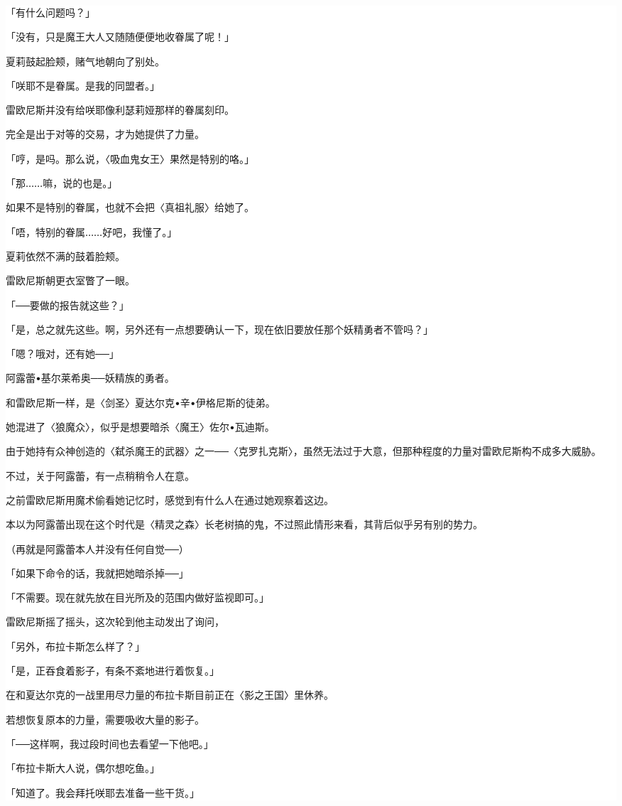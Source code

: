 「有什么问题吗？」

「没有，只是魔王大人又随随便便地收眷属了呢！」

夏莉鼓起脸颊，赌气地朝向了别处。

「咲耶不是眷属。是我的同盟者。」

雷欧尼斯并没有给咲耶像利瑟莉娅那样的眷属刻印。

完全是出于对等的交易，才为她提供了力量。

「哼，是吗。那么说，〈吸血鬼女王〉果然是特别的咯。」

「那……嘛，说的也是。」

如果不是特别的眷属，也就不会把〈真祖礼服〉给她了。

「唔，特别的眷属……好吧，我懂了。」

夏莉依然不满的鼓着脸颊。

雷欧尼斯朝更衣室瞥了一眼。

「──要做的报告就这些？」

「是，总之就先这些。啊，另外还有一点想要确认一下，现在依旧要放任那个妖精勇者不管吗？」

「嗯？哦对，还有她──」

阿露蕾•基尔莱希奥──妖精族的勇者。

和雷欧尼斯一样，是〈剑圣〉夏达尔克•辛•伊格尼斯的徒弟。

她混进了〈狼魔众〉，似乎是想要暗杀〈魔王〉佐尔•瓦迪斯。

由于她持有众神创造的〈弑杀魔王的武器〉之一──〈克罗扎克斯〉，虽然无法过于大意，但那种程度的力量对雷欧尼斯构不成多大威胁。

不过，关于阿露蕾，有一点稍稍令人在意。

之前雷欧尼斯用魔术偷看她记忆时，感觉到有什么人在通过她观察着这边。

本以为阿露蕾出现在这个时代是〈精灵之森〉长老树搞的鬼，不过照此情形来看，其背后似乎另有别的势力。

（再就是阿露蕾本人并没有任何自觉──）

「如果下命令的话，我就把她暗杀掉──」

「不需要。现在就先放在目光所及的范围内做好监视即可。」

雷欧尼斯摇了摇头，这次轮到他主动发出了询问，

「另外，布拉卡斯怎么样了？」

「是，正吞食着影子，有条不紊地进行着恢复。」

在和夏达尔克的一战里用尽力量的布拉卡斯目前正在〈影之王国〉里休养。

若想恢复原本的力量，需要吸收大量的影子。

「──这样啊，我过段时间也去看望一下他吧。」

「布拉卡斯大人说，偶尔想吃鱼。」

「知道了。我会拜托咲耶去准备一些干货。」
